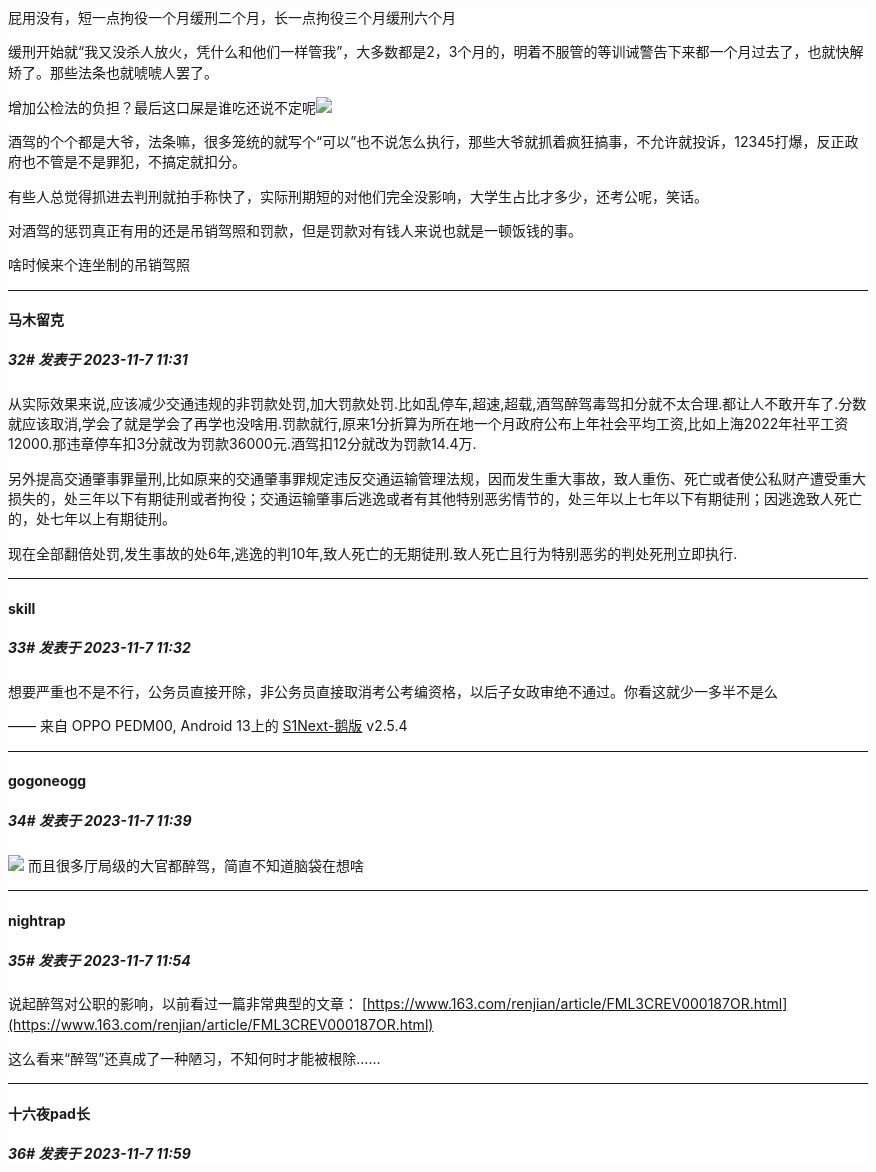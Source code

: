 屁用没有，短一点拘役一个月缓刑二个月，长一点拘役三个月缓刑六个月

缓刑开始就“我又没杀人放火，凭什么和他们一样管我”，大多数都是2，3个月的，明着不服管的等训诫警告下来都一个月过去了，也就快解矫了。那些法条也就唬唬人罢了。

增加公检法的负担？最后这口屎是谁吃还说不定呢<img src="https://static.saraba1st.com/image/smiley/face2017/163.png" referrerpolicy="no-referrer">

酒驾的个个都是大爷，法条嘛，很多笼统的就写个“可以”也不说怎么执行，那些大爷就抓着疯狂搞事，不允许就投诉，12345打爆，反正政府也不管是不是罪犯，不搞定就扣分。

有些人总觉得抓进去判刑就拍手称快了，实际刑期短的对他们完全没影响，大学生占比才多少，还考公呢，笑话。

对酒驾的惩罚真正有用的还是吊销驾照和罚款，但是罚款对有钱人来说也就是一顿饭钱的事。

啥时候来个连坐制的吊销驾照

*****

####  马木留克  
##### 32#       发表于 2023-11-7 11:31

从实际效果来说,应该减少交通违规的非罚款处罚,加大罚款处罚.比如乱停车,超速,超载,酒驾醉驾毒驾扣分就不太合理.都让人不敢开车了.分数就应该取消,学会了就是学会了再学也没啥用.罚款就行,原来1分折算为所在地一个月政府公布上年社会平均工资,比如上海2022年社平工资12000.那违章停车扣3分就改为罚款36000元.酒驾扣12分就改为罚款14.4万.

另外提高交通肇事罪量刑,比如原来的交通肇事罪规定违反交通运输管理法规，因而发生重大事故，致人重伤、死亡或者使公私财产遭受重大损失的，处三年以下有期徒刑或者拘役；交通运输肇事后逃逸或者有其他特别恶劣情节的，处三年以上七年以下有期徒刑；因逃逸致人死亡的，处七年以上有期徒刑。

现在全部翻倍处罚,发生事故的处6年,逃逸的判10年,致人死亡的无期徒刑.致人死亡且行为特别恶劣的判处死刑立即执行.

*****

####  skill  
##### 33#       发表于 2023-11-7 11:32

想要严重也不是不行，公务员直接开除，非公务员直接取消考公考编资格，以后子女政审绝不通过。你看这就少一多半不是么

—— 来自 OPPO PEDM00, Android 13上的 [S1Next-鹅版](https://github.com/ykrank/S1-Next/releases) v2.5.4

*****

####  gogoneogg  
##### 34#       发表于 2023-11-7 11:39

<img src="https://static.saraba1st.com/image/smiley/face2017/067.png" referrerpolicy="no-referrer"> 而且很多厅局级的大官都醉驾，简直不知道脑袋在想啥

*****

####  nightrap  
##### 35#       发表于 2023-11-7 11:54

说起醉驾对公职的影响，以前看过一篇非常典型的文章：
[https://www.163.com/renjian/article/FML3CREV000187OR.html](https://www.163.com/renjian/article/FML3CREV000187OR.html)

这么看来“醉驾”还真成了一种陋习，不知何时才能被根除……

*****

####  十六夜pad长  
##### 36#       发表于 2023-11-7 11:59
